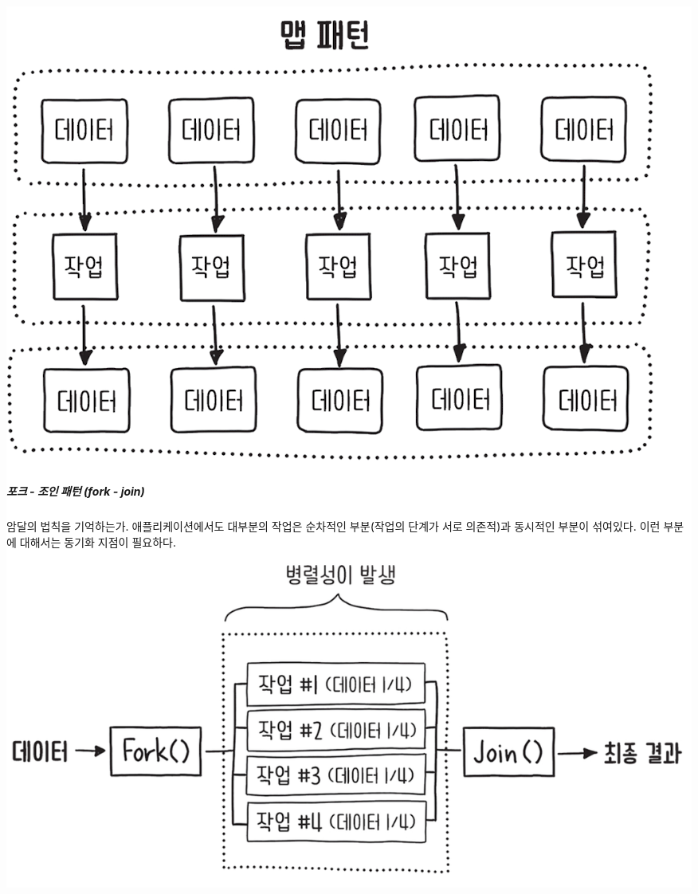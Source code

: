 ![](img/map.png)

##### 포크 - 조인 패턴 (fork - join)

암달의 법칙을 기억하는가. 애플리케이션에서도 대부분의 작업은 순차적인 부분(작업의 단계가 서로 의존적)과 동시적인 부분이 섞여있다. 이런 부분에 대해서는 동기화 지점이 필요하다.

![](img/fork-join.png)
